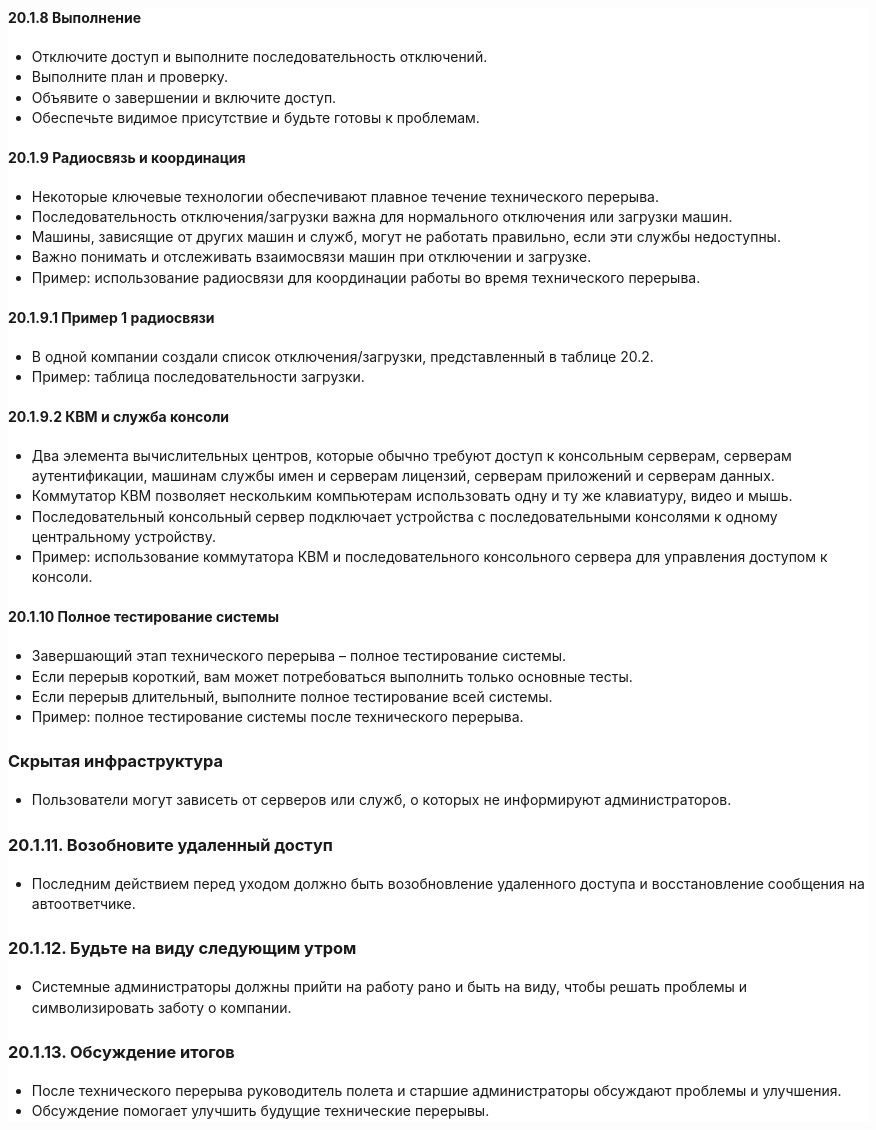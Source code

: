 
#### 20.1.8 Выполнение
- Отключите доступ и выполните последовательность отключений.
- Выполните план и проверку.
- Объявите о завершении и включите доступ.
- Обеспечьте видимое присутствие и будьте готовы к проблемам.

#### 20.1.9 Радиосвязь и координация
- Некоторые ключевые технологии обеспечивают плавное течение технического перерыва.
- Последовательность отключения/загрузки важна для нормального отключения или загрузки машин.
- Машины, зависящие от других машин и служб, могут не работать правильно, если эти службы недоступны.
- Важно понимать и отслеживать взаимосвязи машин при отключении и загрузке.
- Пример: использование радиосвязи для координации работы во время технического перерыва.

#### 20.1.9.1 Пример 1 радиосвязи
- В одной компании создали список отключения/загрузки, представленный в таблице 20.2.
- Пример: таблица последовательности загрузки.

#### 20.1.9.2 КВМ и служба консоли
- Два элемента вычислительных центров, которые обычно требуют доступ к консольным серверам, серверам аутентификации, машинам службы имен и серверам лицензий, серверам приложений и серверам данных.
- Коммутатор КВМ позволяет нескольким компьютерам использовать одну и ту же клавиатуру, видео и мышь.
- Последовательный консольный сервер подключает устройства с последовательными консолями к одному центральному устройству.
- Пример: использование коммутатора КВМ и последовательного консольного сервера для управления доступом к консоли.

#### 20.1.10 Полное тестирование системы
- Завершающий этап технического перерыва – полное тестирование системы.
- Если перерыв короткий, вам может потребоваться выполнить только основные тесты.
- Если перерыв длительный, выполните полное тестирование всей системы.
- Пример: полное тестирование системы после технического перерыва.

### Скрытая инфраструктура
- Пользователи могут зависеть от серверов или служб, о которых не информируют администраторов.

### 20.1.11. Возобновите удаленный доступ
- Последним действием перед уходом должно быть возобновление удаленного доступа и восстановление сообщения на автоответчике.

### 20.1.12. Будьте на виду следующим утром
- Системные администраторы должны прийти на работу рано и быть на виду, чтобы решать проблемы и символизировать заботу о компании.

### 20.1.13. Обсуждение итогов
- После технического перерыва руководитель полета и старшие администраторы обсуждают проблемы и улучшения.
- Обсуждение помогает улучшить будущие технические перерывы.
